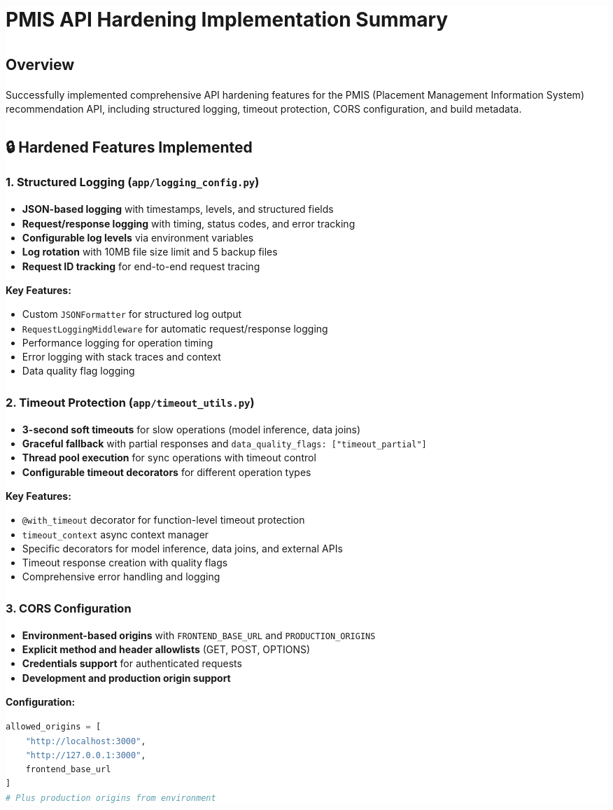# PMIS API Hardening Implementation Summary

## Overview

Successfully implemented comprehensive API hardening features for the PMIS (Placement Management Information System) recommendation API, including structured logging, timeout protection, CORS configuration, and build metadata.

## 🔒 Hardened Features Implemented

### 1. Structured Logging (`app/logging_config.py`)

- **JSON-based logging** with timestamps, levels, and structured fields
- **Request/response logging** with timing, status codes, and error tracking
- **Configurable log levels** via environment variables
- **Log rotation** with 10MB file size limit and 5 backup files
- **Request ID tracking** for end-to-end request tracing

**Key Features:**

- Custom `JSONFormatter` for structured log output
- `RequestLoggingMiddleware` for automatic request/response logging
- Performance logging for operation timing
- Error logging with stack traces and context
- Data quality flag logging

### 2. Timeout Protection (`app/timeout_utils.py`)

- **3-second soft timeouts** for slow operations (model inference, data joins)
- **Graceful fallback** with partial responses and `data_quality_flags: ["timeout_partial"]`
- **Thread pool execution** for sync operations with timeout control
- **Configurable timeout decorators** for different operation types

**Key Features:**

- `@with_timeout` decorator for function-level timeout protection
- `timeout_context` async context manager
- Specific decorators for model inference, data joins, and external APIs
- Timeout response creation with quality flags
- Comprehensive error handling and logging

### 3. CORS Configuration

- **Environment-based origins** with `FRONTEND_BASE_URL` and `PRODUCTION_ORIGINS`
- **Explicit method and header allowlists** (GET, POST, OPTIONS)
- **Credentials support** for authenticated requests
- **Development and production origin support**

**Configuration:**

```python
allowed_origins = [
    "http://localhost:3000",
    "http://127.0.0.1:3000",
    frontend_base_url
]
# Plus production origins from environment
```
